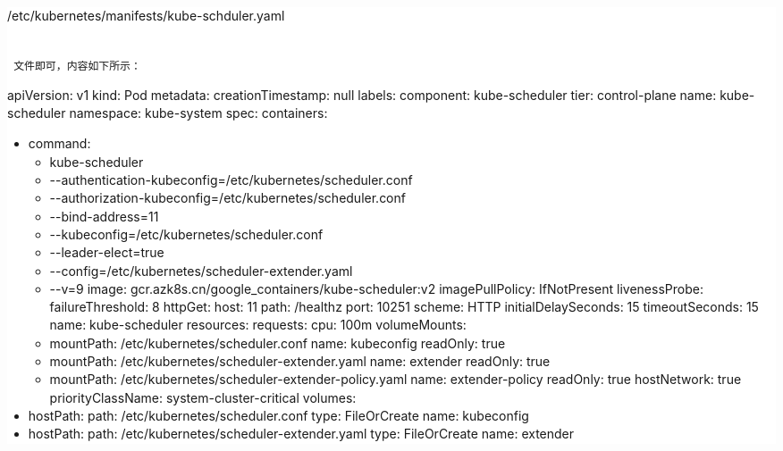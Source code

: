 ```
```
/etc/kubernetes/manifests/kube-schduler.yaml
```

 文件即可，内容如下所示：

```
apiVersion: v1
kind: Pod
metadata:
  creationTimestamp: null
  labels:
    component: kube-scheduler
    tier: control-plane
  name: kube-scheduler
  namespace: kube-system
spec:
  containers:
  - command:
    - kube-scheduler
    - --authentication-kubeconfig=/etc/kubernetes/scheduler.conf
    - --authorization-kubeconfig=/etc/kubernetes/scheduler.conf
    - --bind-address=11
    - --kubeconfig=/etc/kubernetes/scheduler.conf
    - --leader-elect=true
    - --config=/etc/kubernetes/scheduler-extender.yaml
    - --v=9
    image: gcr.azk8s.cn/google_containers/kube-scheduler:v2
    imagePullPolicy: IfNotPresent
    livenessProbe:
      failureThreshold: 8
      httpGet:
        host: 11
        path: /healthz
        port: 10251
        scheme: HTTP
      initialDelaySeconds: 15
      timeoutSeconds: 15
    name: kube-scheduler
    resources:
      requests:
        cpu: 100m
    volumeMounts:
    - mountPath: /etc/kubernetes/scheduler.conf
      name: kubeconfig
      readOnly: true
    - mountPath: /etc/kubernetes/scheduler-extender.yaml
      name: extender
      readOnly: true
    - mountPath: /etc/kubernetes/scheduler-extender-policy.yaml
      name: extender-policy
      readOnly: true
  hostNetwork: true
  priorityClassName: system-cluster-critical
  volumes:
  - hostPath:
      path: /etc/kubernetes/scheduler.conf
      type: FileOrCreate
    name: kubeconfig
  - hostPath:
      path: /etc/kubernetes/scheduler-extender.yaml
      type: FileOrCreate
    name: extender